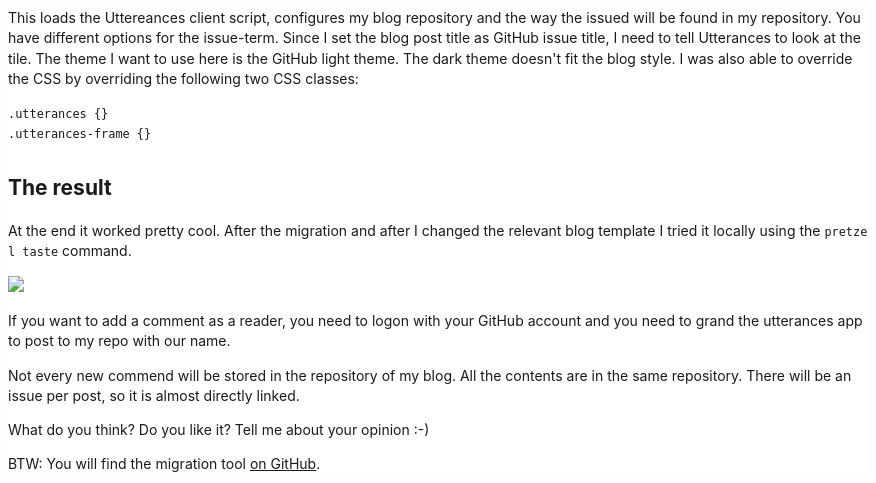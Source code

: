This loads the Uttereances client script, configures my blog repository and the way the issued will be found in my repository. You have different options for the issue-term. Since I set the blog post title as GitHub issue title, I need to tell Utterances to look at the tile. The theme I want to use here is the GitHub light theme. The dark theme doesn't fit the blog style. I was also able to override the CSS by overriding the following two CSS classes:

```
.utterances {}
.utterances-frame {}
```

The result
----------

At the end it worked pretty cool. After the migration and after I changed the relevant blog template I tried it locally using the `pretzel taste` command.

![](https://asp.net-hacker.rocks/img/github-comments/utterances-comments.png)

If you want to add a comment as a reader, you need to logon with your GitHub account and you need to grand the utterances app to post to my repo with our name.

Not every new commend will be stored in the repository of my blog. All the contents are in the same repository. There will be an issue per post, so it is almost directly linked.

What do you think? Do you like it? Tell me about your opinion :-)

BTW: You will find the migration tool [on GitHub](https://github.com/JuergenGutsch/disqus-to-github-issues).